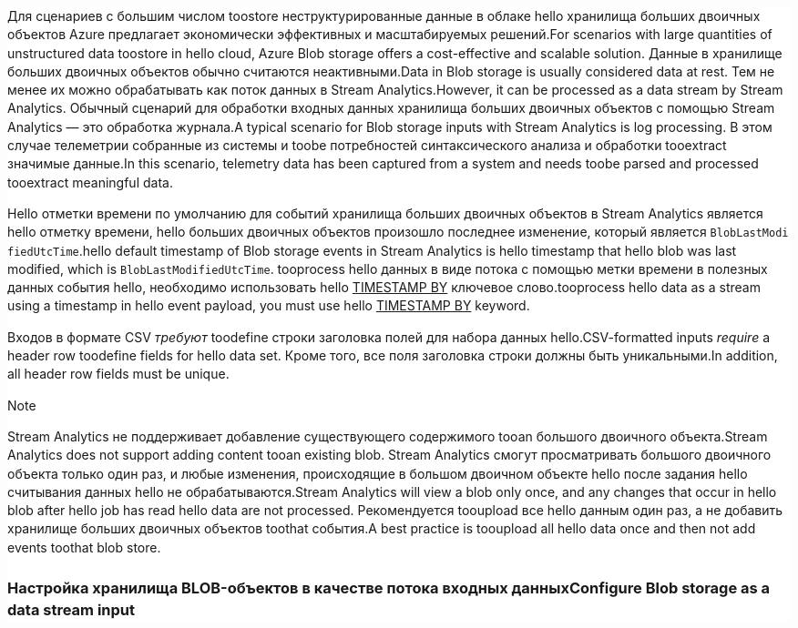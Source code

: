 <span data-ttu-id="bf1a0-232">Для сценариев с большим числом toostore неструктурированные данные в облаке hello хранилища больших двоичных объектов Azure предлагает экономически эффективных и масштабируемых решений.</span><span class="sxs-lookup"><span data-stu-id="bf1a0-232">For scenarios with large quantities of unstructured data toostore in hello cloud, Azure Blob storage offers a cost-effective and scalable solution.</span></span> <span data-ttu-id="bf1a0-233">Данные в хранилище больших двоичных объектов обычно считаются неактивными.</span><span class="sxs-lookup"><span data-stu-id="bf1a0-233">Data in Blob storage is usually considered data at rest.</span></span> <span data-ttu-id="bf1a0-234">Тем не менее их можно обрабатывать как поток данных в Stream Analytics.</span><span class="sxs-lookup"><span data-stu-id="bf1a0-234">However, it can be processed as a data stream by Stream Analytics.</span></span> <span data-ttu-id="bf1a0-235">Обычный сценарий для обработки входных данных хранилища больших двоичных объектов с помощью Stream Analytics — это обработка журнала.</span><span class="sxs-lookup"><span data-stu-id="bf1a0-235">A typical scenario for Blob storage inputs with Stream Analytics is log processing.</span></span> <span data-ttu-id="bf1a0-236">В этом случае телеметрии собранные из системы и toobe потребностей синтаксического анализа и обработки tooextract значимые данные.</span><span class="sxs-lookup"><span data-stu-id="bf1a0-236">In this scenario, telemetry data has been captured from a system and needs toobe parsed and processed tooextract meaningful data.</span></span>

<span data-ttu-id="bf1a0-237">Hello отметки времени по умолчанию для событий хранилища больших двоичных объектов в Stream Analytics является hello отметку времени, hello больших двоичных объектов произошло последнее изменение, который является `BlobLastModifiedUtcTime`.</span><span class="sxs-lookup"><span data-stu-id="bf1a0-237">hello default timestamp of Blob storage events in Stream Analytics is hello timestamp that hello blob was last modified, which is `BlobLastModifiedUtcTime`.</span></span> <span data-ttu-id="bf1a0-238">tooprocess hello данных в виде потока с помощью метки времени в полезных данных события hello, необходимо использовать hello [TIMESTAMP BY](https://msdn.microsoft.com/library/azure/dn834998.aspx) ключевое слово.</span><span class="sxs-lookup"><span data-stu-id="bf1a0-238">tooprocess hello data as a stream using a timestamp in hello event payload, you must use hello [TIMESTAMP BY](https://msdn.microsoft.com/library/azure/dn834998.aspx) keyword.</span></span>

<span data-ttu-id="bf1a0-239">Входов в формате CSV *требуют* toodefine строки заголовка полей для набора данных hello.</span><span class="sxs-lookup"><span data-stu-id="bf1a0-239">CSV-formatted inputs *require* a header row toodefine fields for hello data set.</span></span> <span data-ttu-id="bf1a0-240">Кроме того, все поля заголовка строки должны быть уникальными.</span><span class="sxs-lookup"><span data-stu-id="bf1a0-240">In addition, all header row fields must be unique.</span></span>

> [!NOTE]
> <span data-ttu-id="bf1a0-241">Stream Analytics не поддерживает добавление существующего содержимого tooan большого двоичного объекта.</span><span class="sxs-lookup"><span data-stu-id="bf1a0-241">Stream Analytics does not support adding content tooan existing blob.</span></span> <span data-ttu-id="bf1a0-242">Stream Analytics смогут просматривать большого двоичного объекта только один раз, и любые изменения, происходящие в большом двоичном объекте hello после задания hello считывания данных hello не обрабатываются.</span><span class="sxs-lookup"><span data-stu-id="bf1a0-242">Stream Analytics will view a blob only once, and any changes that occur in hello blob after hello job has read hello data are not processed.</span></span> <span data-ttu-id="bf1a0-243">Рекомендуется tooupload все hello данным один раз, а не добавить хранилище больших двоичных объектов toothat события.</span><span class="sxs-lookup"><span data-stu-id="bf1a0-243">A best practice is tooupload all hello data once and then not add events toothat blob store.</span></span>
> 

### <a name="configure-blob-storage-as-a-data-stream-input"></a><span data-ttu-id="bf1a0-244">Настройка хранилища BLOB-объектов в качестве потока входных данных</span><span class="sxs-lookup"><span data-stu-id="bf1a0-244">Configure Blob storage as a data stream input</span></span>


[stream.analytics.developer.guide]: ../stream-analytics-developer-guide.md
[stream.analytics.scale.jobs]: stream-analytics-scale-jobs.md
[stream.analytics.introduction]: stream-analytics-introduction.md
[stream.analytics.get.started]: stream-analytics-real-time-fraud-detection.md
[stream.analytics.query.language.reference]: http://go.microsoft.com/fwlink/?LinkID=513299
[stream.analytics.rest.api.reference]: http://go.microsoft.com/fwlink/?LinkId=517301